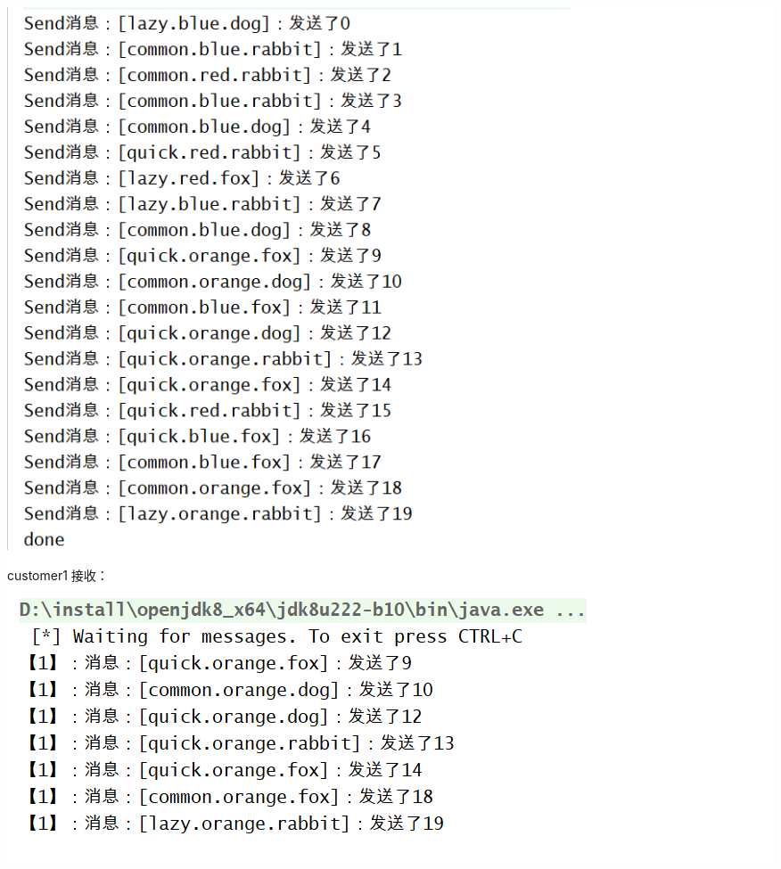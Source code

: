 ![img](./assets/1583290101993-59e2b5f8-4ac4-4dcd-aa56-5c3abaac52e4.png)

customer1 接收：

![img](./assets/1583290130155-f4562a0c-dd87-4b79-8149-3aeb52619ef7.png)
